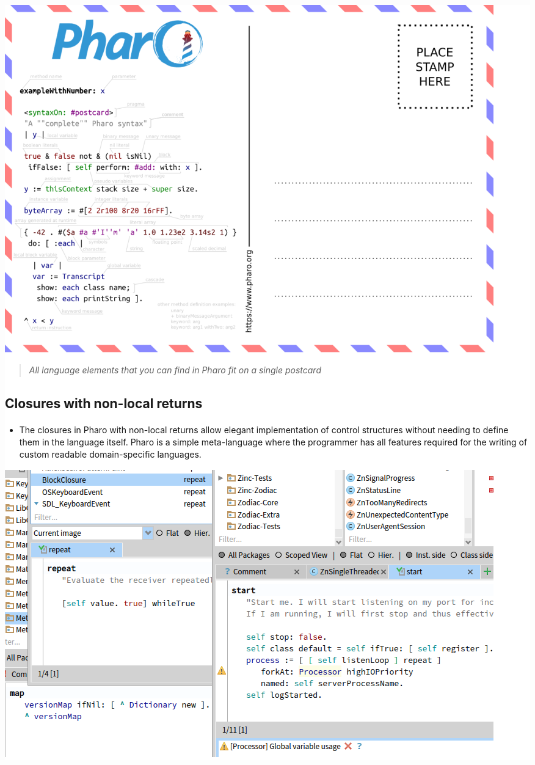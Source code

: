 ![postcard.png](img/postcard.png)
> *All language elements that you can find in Pharo fit on a single postcard*

## Closures with non-local returns

-   The closures in Pharo with non-local returns allow elegant implementation of control structures without needing to define them in the language itself. Pharo is a simple meta-language where the programmer has all features required for the writing of custom readable domain-specific languages.

![controlStructures.png](img/controlStructures.png)